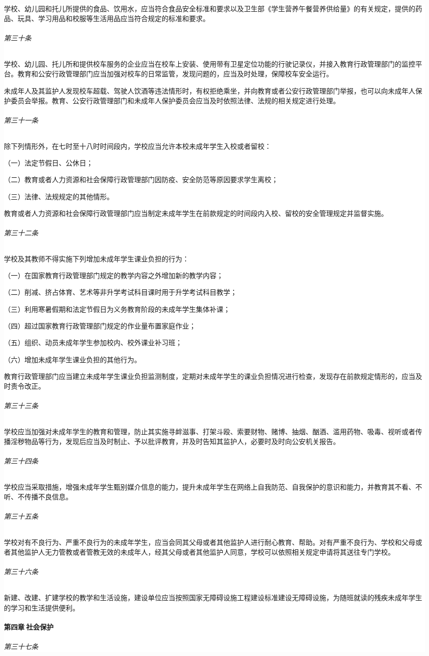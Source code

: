 学校、幼儿园和托儿所提供的食品、饮用水，应当符合食品安全标准和要求以及卫生部《学生营养午餐营养供给量》的有关规定，提供的药品、玩具、学习用品和校服等生活用品应当符合规定的标准和要求。

###### 第三十条

学校、幼儿园、托儿所和提供校车服务的企业应当在校车上安装、使用带有卫星定位功能的行驶记录仪，并接入教育行政管理部门的监控平台。教育和公安行政管理部门应当加强对校车的日常监管，发现问题的，应当及时处理，保障校车安全运行。

未成年人及其监护人发现校车超载、驾驶人饮酒等违法情形时，有权拒绝乘坐，并向教育或者公安行政管理部门举报，也可以向未成年人保护委员会举报。教育、公安行政管理部门和未成年人保护委员会应当及时依照法律、法规的相关规定进行处理。

###### 第三十一条

除下列情形外，在七时至十八时时间段内，学校应当允许本校未成年学生入校或者留校：

（一）法定节假日、公休日；

（二）教育或者人力资源和社会保障行政管理部门因防疫、安全防范等原因要求学生离校；

（三）法律、法规规定的其他情形。

教育或者人力资源和社会保障行政管理部门应当制定未成年学生在前款规定的时间段内入校、留校的安全管理规定并监督实施。

###### 第三十二条

学校及其教师不得实施下列增加未成年学生课业负担的行为：

（一）在国家教育行政管理部门规定的教学内容之外增加新的教学内容；

（二）削减、挤占体育、艺术等非升学考试科目课时用于升学考试科目教学；

（三）利用寒暑假期和法定节假日为义务教育阶段的未成年学生集体补课；

（四）超过国家教育行政管理部门规定的作业量布置家庭作业；

（五）组织、动员未成年学生参加校内、校外课业补习班；

（六）增加未成年学生课业负担的其他行为。

教育行政管理部门应当建立未成年学生课业负担监测制度，定期对未成年学生的课业负担情况进行检查，发现存在前款规定情形的，应当及时责令改正。

###### 第三十三条

学校应当加强对未成年学生的教育和管理，防止其实施寻衅滋事、打架斗殴、索要财物、赌博、抽烟、酗酒、滥用药物、吸毒、视听或者传播淫秽物品等行为，发现后应当及时制止、予以批评教育，并及时告知其监护人，必要时及时向公安机关报告。

###### 第三十四条

学校应当采取措施，增强未成年学生甄别媒介信息的能力，提升未成年学生在网络上自我防范、自我保护的意识和能力，并教育其不看、不听、不传播不良信息。

###### 第三十五条

学校对有不良行为、严重不良行为的未成年学生，应当会同其父母或者其他监护人进行耐心教育、帮助。对有严重不良行为、学校和父母或者其他监护人无力管教或者管教无效的未成年人，经其父母或者其他监护人同意，学校可以依照相关规定申请将其送往专门学校。

###### 第三十六条

新建、改建、扩建学校的教学和生活设施，建设单位应当按照国家无障碍设施工程建设标准建设无障碍设施，为随班就读的残疾未成年学生的学习和生活提供便利。

#### 第四章 社会保护

###### 第三十七条
